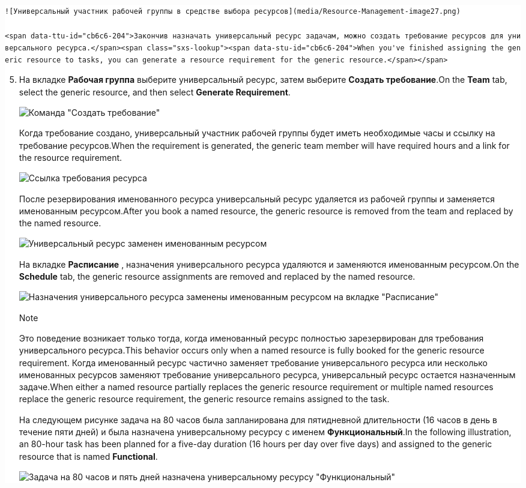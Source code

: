     ![Универсальный участник рабочей группы в средстве выбора ресурсов](media/Resource-Management-image27.png)

    <span data-ttu-id="cb6c6-204">Закончив назначать универсальный ресурс задачам, можно создать требование ресурсов для универсального ресурса.</span><span class="sxs-lookup"><span data-stu-id="cb6c6-204">When you've finished assigning the generic resource to tasks, you can generate a resource requirement for the generic resource.</span></span>

5. <span data-ttu-id="cb6c6-205">На вкладке **Рабочая группа** выберите универсальный ресурс, затем выберите **Создать требование**.</span><span class="sxs-lookup"><span data-stu-id="cb6c6-205">On the **Team** tab, select the generic resource, and then select **Generate Requirement**.</span></span>

    ![Команда "Создать требование"](media/Resource-Management-image28.png)

    <span data-ttu-id="cb6c6-207">Когда требование создано, универсальный участник рабочей группы будет иметь необходимые часы и ссылку на требование ресурсов.</span><span class="sxs-lookup"><span data-stu-id="cb6c6-207">When the requirement is generated, the generic team member will have required hours and a link for the resource requirement.</span></span>

    ![Ссылка требования ресурса](media/Resource-Management-image29.png)

    <span data-ttu-id="cb6c6-209">После резервирования именованного ресурса универсальный ресурс удаляется из рабочей группы и заменяется именованным ресурсом.</span><span class="sxs-lookup"><span data-stu-id="cb6c6-209">After you book a named resource, the generic resource is removed from the team and replaced by the named resource.</span></span>

    ![Универсальный ресурс заменен именованным ресурсом](media/Resource-Management-image30.png)

    <span data-ttu-id="cb6c6-211">На вкладке **Расписание** , назначения универсального ресурса удаляются и заменяются именованным ресурсом.</span><span class="sxs-lookup"><span data-stu-id="cb6c6-211">On the **Schedule** tab, the generic resource assignments are removed and replaced by the named resource.</span></span>

    ![Назначения универсального ресурса заменены именованным ресурсом на вкладке "Расписание"](media/Resource-Management-image31.png)

    > [!NOTE]
    > <span data-ttu-id="cb6c6-213">Это поведение возникает только тогда, когда именованный ресурс полностью зарезервирован для требования универсального ресурса.</span><span class="sxs-lookup"><span data-stu-id="cb6c6-213">This behavior occurs only when a named resource is fully booked for the generic resource requirement.</span></span> <span data-ttu-id="cb6c6-214">Когда именованный ресурс частично заменяет требование универсального ресурса или несколько именованных ресурсов заменяют требование универсального ресурса, универсальный ресурс остается назначенным задаче.</span><span class="sxs-lookup"><span data-stu-id="cb6c6-214">When either a named resource partially replaces the generic resource requirement or multiple named resources replace the generic resource requirement, the generic resource remains assigned to the task.</span></span>

    <span data-ttu-id="cb6c6-215">На следующем рисунке задача на 80 часов была запланирована для пятидневной длительности (16 часов в день в течение пяти дней) и была назначена универсальному ресурсу с именем **Функциональный**.</span><span class="sxs-lookup"><span data-stu-id="cb6c6-215">In the following illustration, an 80-hour task has been planned for a five-day duration (16 hours per day over five days) and assigned to the generic resource that is named **Functional**.</span></span>

    ![Задача на 80 часов и пять дней назначена универсальному ресурсу "Функциональный"](media/Resource-Management-image32.png)
